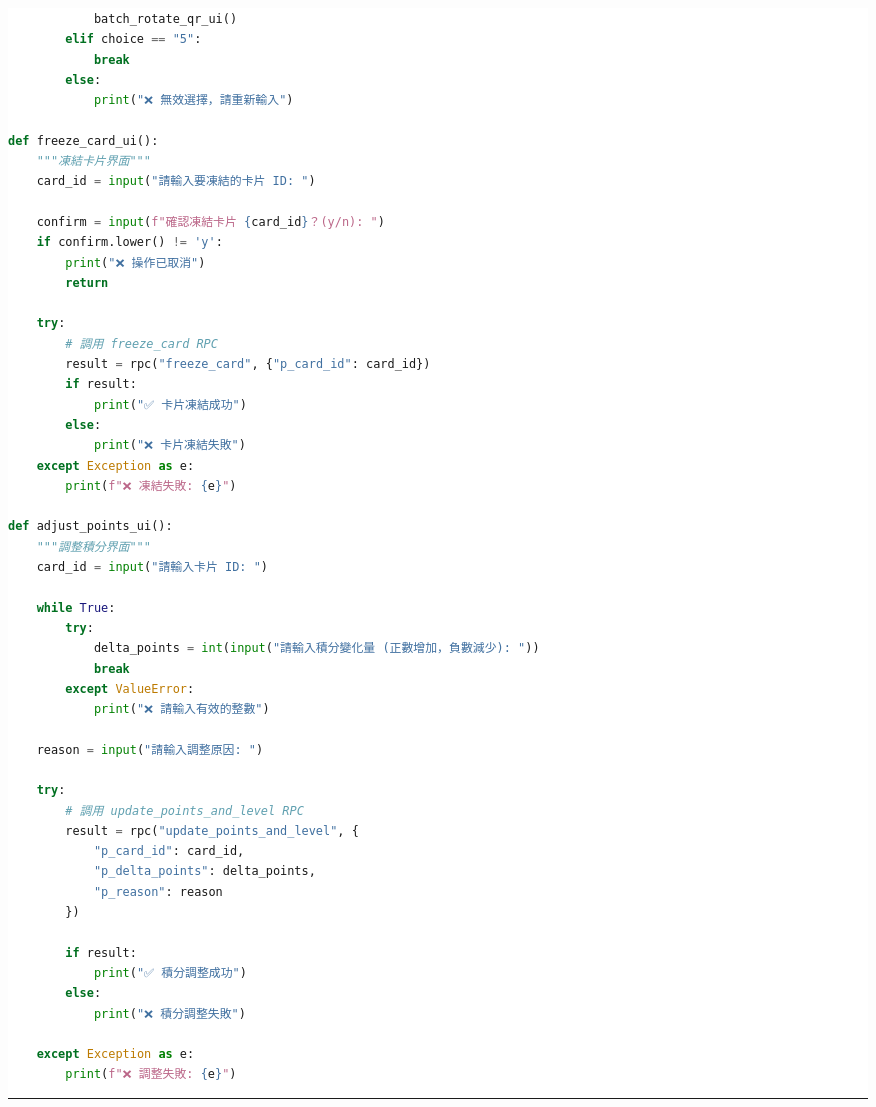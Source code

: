 ```python
            batch_rotate_qr_ui()
        elif choice == "5":
            break
        else:
            print("❌ 無效選擇，請重新輸入")

def freeze_card_ui():
    """凍結卡片界面"""
    card_id = input("請輸入要凍結的卡片 ID: ")
    
    confirm = input(f"確認凍結卡片 {card_id}？(y/n): ")
    if confirm.lower() != 'y':
        print("❌ 操作已取消")
        return
    
    try:
        # 調用 freeze_card RPC
        result = rpc("freeze_card", {"p_card_id": card_id})
        if result:
            print("✅ 卡片凍結成功")
        else:
            print("❌ 卡片凍結失敗")
    except Exception as e:
        print(f"❌ 凍結失敗: {e}")

def adjust_points_ui():
    """調整積分界面"""
    card_id = input("請輸入卡片 ID: ")
    
    while True:
        try:
            delta_points = int(input("請輸入積分變化量 (正數增加，負數減少): "))
            break
        except ValueError:
            print("❌ 請輸入有效的整數")
    
    reason = input("請輸入調整原因: ")
    
    try:
        # 調用 update_points_and_level RPC
        result = rpc("update_points_and_level", {
            "p_card_id": card_id,
            "p_delta_points": delta_points,
            "p_reason": reason
        })
        
        if result:
            print("✅ 積分調整成功")
        else:
            print("❌ 積分調整失敗")
            
    except Exception as e:
        print(f"❌ 調整失敗: {e}")
```

---